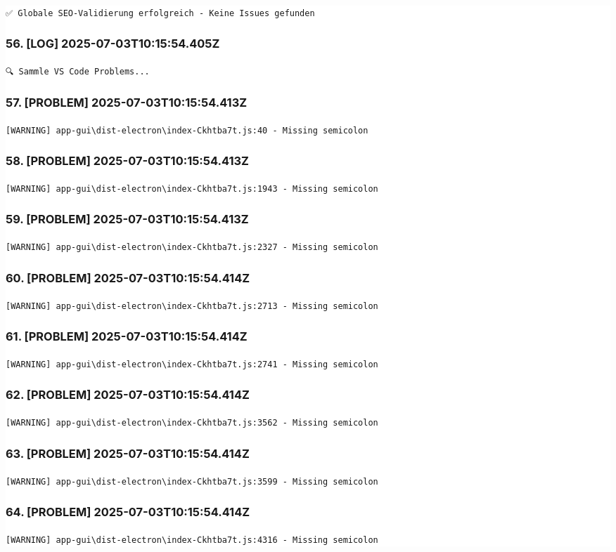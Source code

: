 ```
✅ Globale SEO-Validierung erfolgreich - Keine Issues gefunden
```

### 56. [LOG] 2025-07-03T10:15:54.405Z

```
🔍 Sammle VS Code Problems...
```

### 57. [PROBLEM] 2025-07-03T10:15:54.413Z

```
[WARNING] app-gui\dist-electron\index-Ckhtba7t.js:40 - Missing semicolon
```

### 58. [PROBLEM] 2025-07-03T10:15:54.413Z

```
[WARNING] app-gui\dist-electron\index-Ckhtba7t.js:1943 - Missing semicolon
```

### 59. [PROBLEM] 2025-07-03T10:15:54.413Z

```
[WARNING] app-gui\dist-electron\index-Ckhtba7t.js:2327 - Missing semicolon
```

### 60. [PROBLEM] 2025-07-03T10:15:54.414Z

```
[WARNING] app-gui\dist-electron\index-Ckhtba7t.js:2713 - Missing semicolon
```

### 61. [PROBLEM] 2025-07-03T10:15:54.414Z

```
[WARNING] app-gui\dist-electron\index-Ckhtba7t.js:2741 - Missing semicolon
```

### 62. [PROBLEM] 2025-07-03T10:15:54.414Z

```
[WARNING] app-gui\dist-electron\index-Ckhtba7t.js:3562 - Missing semicolon
```

### 63. [PROBLEM] 2025-07-03T10:15:54.414Z

```
[WARNING] app-gui\dist-electron\index-Ckhtba7t.js:3599 - Missing semicolon
```

### 64. [PROBLEM] 2025-07-03T10:15:54.414Z

```
[WARNING] app-gui\dist-electron\index-Ckhtba7t.js:4316 - Missing semicolon
```
